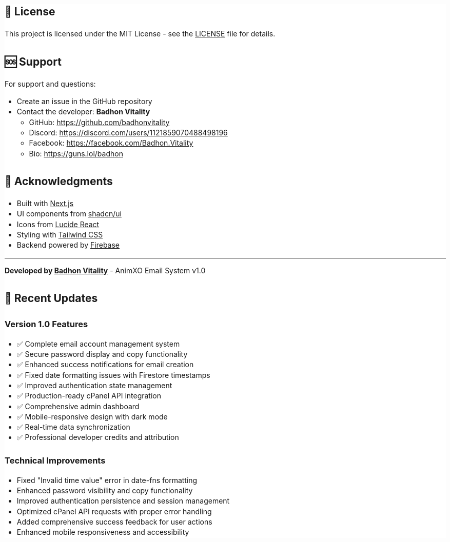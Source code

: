 ## 📄 License

This project is licensed under the MIT License - see the [LICENSE](LICENSE) file for details.

## 🆘 Support

For support and questions:
- Create an issue in the GitHub repository
- Contact the developer: **Badhon Vitality**
  - GitHub: https://github.com/badhonvitality
  - Discord: https://discord.com/users/1121859070488498196
  - Facebook: https://facebook.com/Badhon.Vitality
  - Bio: https://guns.lol/badhon

## 🙏 Acknowledgments

- Built with [Next.js](https://nextjs.org/)
- UI components from [shadcn/ui](https://ui.shadcn.com/)
- Icons from [Lucide React](https://lucide.dev/)
- Styling with [Tailwind CSS](https://tailwindcss.com/)
- Backend powered by [Firebase](https://firebase.google.com/)

---

**Developed by [Badhon Vitality](https://github.com/badhonvitality)** - AnimXO Email System v1.0

## 🔄 Recent Updates

### Version 1.0 Features
- ✅ Complete email account management system
- ✅ Secure password display and copy functionality
- ✅ Enhanced success notifications for email creation
- ✅ Fixed date formatting issues with Firestore timestamps
- ✅ Improved authentication state management
- ✅ Production-ready cPanel API integration
- ✅ Comprehensive admin dashboard
- ✅ Mobile-responsive design with dark mode
- ✅ Real-time data synchronization
- ✅ Professional developer credits and attribution

### Technical Improvements
- Fixed "Invalid time value" error in date-fns formatting
- Enhanced password visibility and copy functionality
- Improved authentication persistence and session management
- Optimized cPanel API requests with proper error handling
- Added comprehensive success feedback for user actions
- Enhanced mobile responsiveness and accessibility
